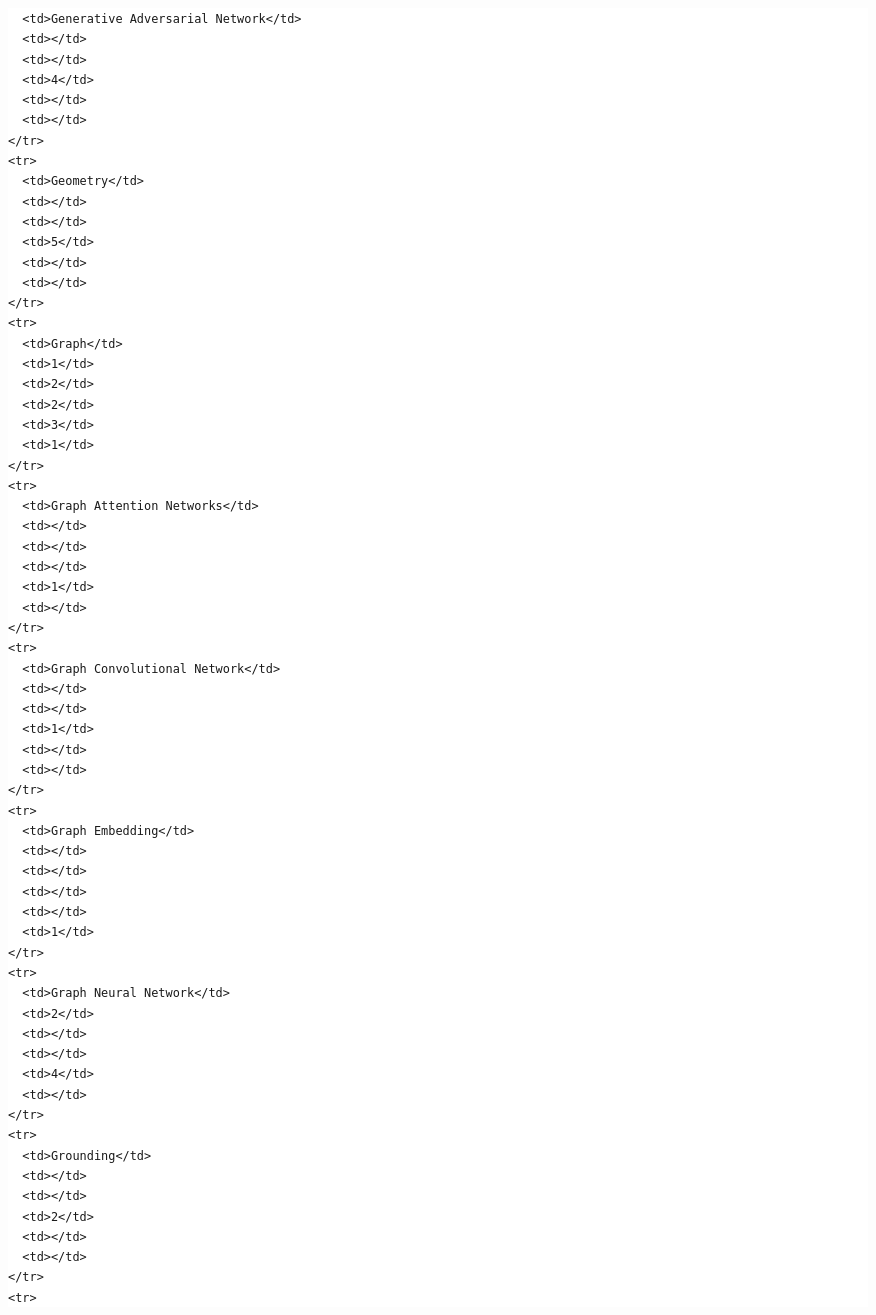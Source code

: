       <td>Generative Adversarial Network</td>
      <td></td>
      <td></td>
      <td>4</td>
      <td></td>
      <td></td>
    </tr>
    <tr>
      <td>Geometry</td>
      <td></td>
      <td></td>
      <td>5</td>
      <td></td>
      <td></td>
    </tr>
    <tr>
      <td>Graph</td>
      <td>1</td>
      <td>2</td>
      <td>2</td>
      <td>3</td>
      <td>1</td>
    </tr>
    <tr>
      <td>Graph Attention Networks</td>
      <td></td>
      <td></td>
      <td></td>
      <td>1</td>
      <td></td>
    </tr>
    <tr>
      <td>Graph Convolutional Network</td>
      <td></td>
      <td></td>
      <td>1</td>
      <td></td>
      <td></td>
    </tr>
    <tr>
      <td>Graph Embedding</td>
      <td></td>
      <td></td>
      <td></td>
      <td></td>
      <td>1</td>
    </tr>
    <tr>
      <td>Graph Neural Network</td>
      <td>2</td>
      <td></td>
      <td></td>
      <td>4</td>
      <td></td>
    </tr>
    <tr>
      <td>Grounding</td>
      <td></td>
      <td></td>
      <td>2</td>
      <td></td>
      <td></td>
    </tr>
    <tr>